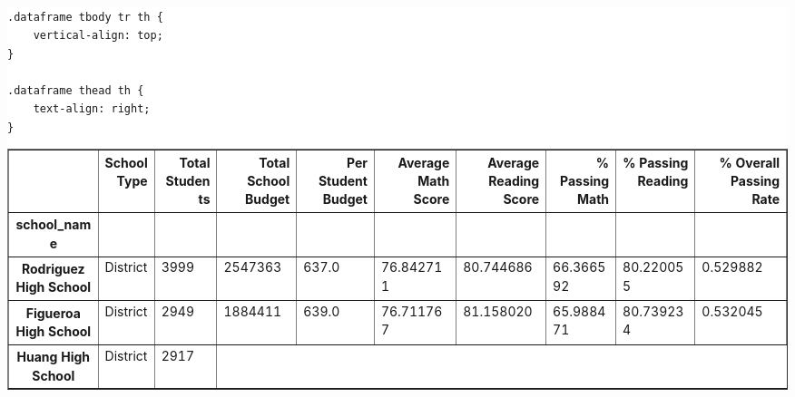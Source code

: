     .dataframe tbody tr th {
        vertical-align: top;
    }

    .dataframe thead th {
        text-align: right;
    }
</style>
<table border="1" class="dataframe">
  <thead>
    <tr style="text-align: right;">
      <th></th>
      <th>School Type</th>
      <th>Total Students</th>
      <th>Total School Budget</th>
      <th>Per Student Budget</th>
      <th>Average Math Score</th>
      <th>Average Reading Score</th>
      <th>% Passing Math</th>
      <th>% Passing Reading</th>
      <th>% Overall Passing Rate</th>
    </tr>
    <tr>
      <th>school_name</th>
      <th></th>
      <th></th>
      <th></th>
      <th></th>
      <th></th>
      <th></th>
      <th></th>
      <th></th>
      <th></th>
    </tr>
  </thead>
  <tbody>
    <tr>
      <th>Rodriguez High School</th>
      <td>District</td>
      <td>3999</td>
      <td>2547363</td>
      <td>637.0</td>
      <td>76.842711</td>
      <td>80.744686</td>
      <td>66.366592</td>
      <td>80.220055</td>
      <td>0.529882</td>
    </tr>
    <tr>
      <th>Figueroa High School</th>
      <td>District</td>
      <td>2949</td>
      <td>1884411</td>
      <td>639.0</td>
      <td>76.711767</td>
      <td>81.158020</td>
      <td>65.988471</td>
      <td>80.739234</td>
      <td>0.532045</td>
    </tr>
    <tr>
      <th>Huang High School</th>
      <td>District</td>
      <td>2917</td>